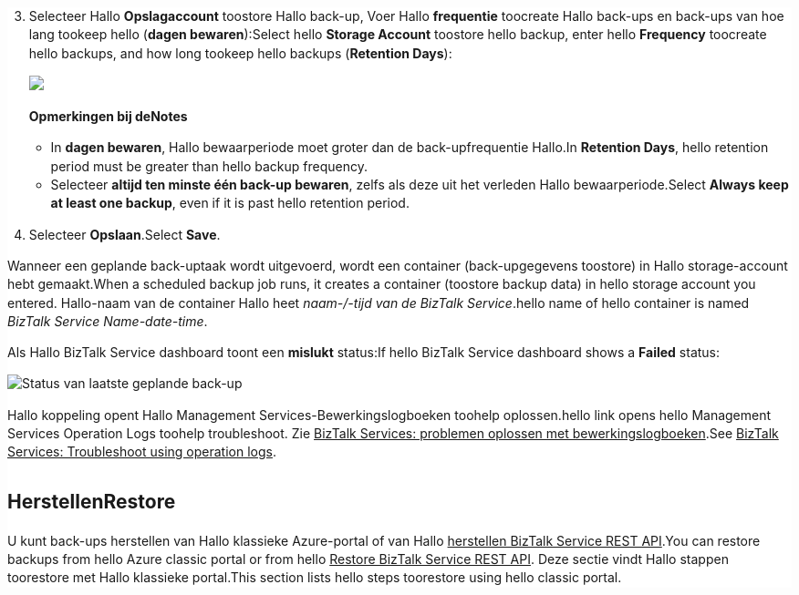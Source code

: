 3. <span data-ttu-id="521ba-145">Selecteer Hallo **Opslagaccount** toostore Hallo back-up, Voer Hallo **frequentie** toocreate Hallo back-ups en back-ups van hoe lang tookeep hello (**dagen bewaren**):</span><span class="sxs-lookup"><span data-stu-id="521ba-145">Select hello **Storage Account** toostore hello backup, enter hello **Frequency** toocreate hello backups, and how long tookeep hello backups (**Retention Days**):</span></span>
   
    ![][AutomaticBU]
   
    <span data-ttu-id="521ba-146">**Opmerkingen bij de**</span><span class="sxs-lookup"><span data-stu-id="521ba-146">**Notes**</span></span>     
   
   * <span data-ttu-id="521ba-147">In **dagen bewaren**, Hallo bewaarperiode moet groter dan de back-upfrequentie Hallo.</span><span class="sxs-lookup"><span data-stu-id="521ba-147">In **Retention Days**, hello retention period must be greater than hello backup frequency.</span></span>
   * <span data-ttu-id="521ba-148">Selecteer **altijd ten minste één back-up bewaren**, zelfs als deze uit het verleden Hallo bewaarperiode.</span><span class="sxs-lookup"><span data-stu-id="521ba-148">Select **Always keep at least one backup**, even if it is past hello retention period.</span></span>
4. <span data-ttu-id="521ba-149">Selecteer **Opslaan**.</span><span class="sxs-lookup"><span data-stu-id="521ba-149">Select **Save**.</span></span>

<span data-ttu-id="521ba-150">Wanneer een geplande back-uptaak wordt uitgevoerd, wordt een container (back-upgegevens toostore) in Hallo storage-account hebt gemaakt.</span><span class="sxs-lookup"><span data-stu-id="521ba-150">When a scheduled backup job runs, it creates a container (toostore backup data) in hello storage account you entered.</span></span> <span data-ttu-id="521ba-151">Hallo-naam van de container Hallo heet *naam-/-tijd van de BizTalk Service*.</span><span class="sxs-lookup"><span data-stu-id="521ba-151">hello name of hello container is named *BizTalk Service Name-date-time*.</span></span> 

<span data-ttu-id="521ba-152">Als Hallo BizTalk Service dashboard toont een **mislukt** status:</span><span class="sxs-lookup"><span data-stu-id="521ba-152">If hello BizTalk Service dashboard shows a **Failed** status:</span></span>

![Status van laatste geplande back-up][BackupStatus] 

<span data-ttu-id="521ba-154">Hallo koppeling opent Hallo Management Services-Bewerkingslogboeken toohelp oplossen.</span><span class="sxs-lookup"><span data-stu-id="521ba-154">hello link opens hello Management Services Operation Logs toohelp troubleshoot.</span></span> <span data-ttu-id="521ba-155">Zie [BizTalk Services: problemen oplossen met bewerkingslogboeken](http://go.microsoft.com/fwlink/p/?LinkId=391211).</span><span class="sxs-lookup"><span data-stu-id="521ba-155">See [BizTalk Services: Troubleshoot using operation logs](http://go.microsoft.com/fwlink/p/?LinkId=391211).</span></span>

## <a name="restore"></a><span data-ttu-id="521ba-156">Herstellen</span><span class="sxs-lookup"><span data-stu-id="521ba-156">Restore</span></span>
<span data-ttu-id="521ba-157">U kunt back-ups herstellen van Hallo klassieke Azure-portal of van Hallo [herstellen BizTalk Service REST API](http://go.microsoft.com/fwlink/p/?LinkID=325582).</span><span class="sxs-lookup"><span data-stu-id="521ba-157">You can restore backups from hello Azure classic portal or from hello [Restore BizTalk Service REST API](http://go.microsoft.com/fwlink/p/?LinkID=325582).</span></span> <span data-ttu-id="521ba-158">Deze sectie vindt Hallo stappen toorestore met Hallo klassieke portal.</span><span class="sxs-lookup"><span data-stu-id="521ba-158">This section lists hello steps toorestore using hello classic portal.</span></span>


[BackupStatus]: ./media/biztalk-backup-restore/status-last-backup.png
[Restore]: ./media/biztalk-backup-restore/restore-ui.png
[AutomaticBU]: ./media/biztalk-backup-restore/AutomaticBU.png
[RestoreBizTalkService]: ./media/biztalk-backup-restore/RestoreBizTalkServiceWindow.png